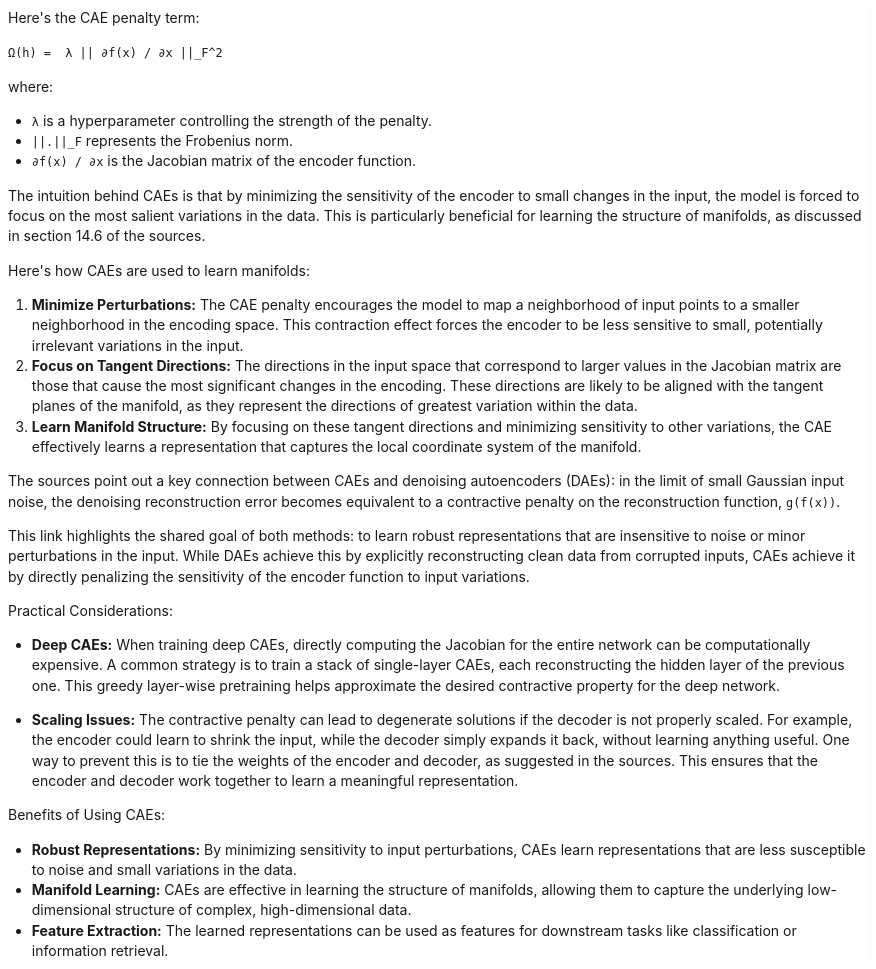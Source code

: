 Here's the CAE penalty term:

```
Ω(h) =  λ || ∂f(x) / ∂x ||_F^2
```

where:

- `λ` is a hyperparameter controlling the strength of the penalty.
- `||.||_F` represents the Frobenius norm.
- `∂f(x) / ∂x` is the Jacobian matrix of the encoder function.

The intuition behind CAEs is that by minimizing the sensitivity of the encoder to small changes in the input, the model is forced to focus on the most salient variations in the data. This is particularly beneficial for learning the structure of manifolds, as discussed in section 14.6 of the sources.

Here's how CAEs are used to learn manifolds:

1. **Minimize Perturbations:** The CAE penalty encourages the model to map a neighborhood of input points to a smaller neighborhood in the encoding space. This contraction effect forces the encoder to be less sensitive to small, potentially irrelevant variations in the input.
2. **Focus on Tangent Directions:** The directions in the input space that correspond to larger values in the Jacobian matrix are those that cause the most significant changes in the encoding. These directions are likely to be aligned with the tangent planes of the manifold, as they represent the directions of greatest variation within the data.
3. **Learn Manifold Structure:** By focusing on these tangent directions and minimizing sensitivity to other variations, the CAE effectively learns a representation that captures the local coordinate system of the manifold.

The sources point out a key connection between CAEs and denoising autoencoders (DAEs): in the limit of small Gaussian input noise, the denoising reconstruction error becomes equivalent to a contractive penalty on the reconstruction function, `g(f(x))`.

This link highlights the shared goal of both methods: to learn robust representations that are insensitive to noise or minor perturbations in the input. While DAEs achieve this by explicitly reconstructing clean data from corrupted inputs, CAEs achieve it by directly penalizing the sensitivity of the encoder function to input variations.

Practical Considerations:
- **Deep CAEs:** When training deep CAEs, directly computing the Jacobian for the entire network can be computationally expensive. A common strategy is to train a stack of single-layer CAEs, each reconstructing the hidden layer of the previous one. This greedy layer-wise pretraining helps approximate the desired contractive property for the deep network.
    
- **Scaling Issues:** The contractive penalty can lead to degenerate solutions if the decoder is not properly scaled. For example, the encoder could learn to shrink the input, while the decoder simply expands it back, without learning anything useful. One way to prevent this is to tie the weights of the encoder and decoder, as suggested in the sources. This ensures that the encoder and decoder work together to learn a meaningful representation.
    

Benefits of Using CAEs:
- **Robust Representations:** By minimizing sensitivity to input perturbations, CAEs learn representations that are less susceptible to noise and small variations in the data.
- **Manifold Learning:** CAEs are effective in learning the structure of manifolds, allowing them to capture the underlying low-dimensional structure of complex, high-dimensional data.
- **Feature Extraction:** The learned representations can be used as features for downstream tasks like classification or information retrieval.
